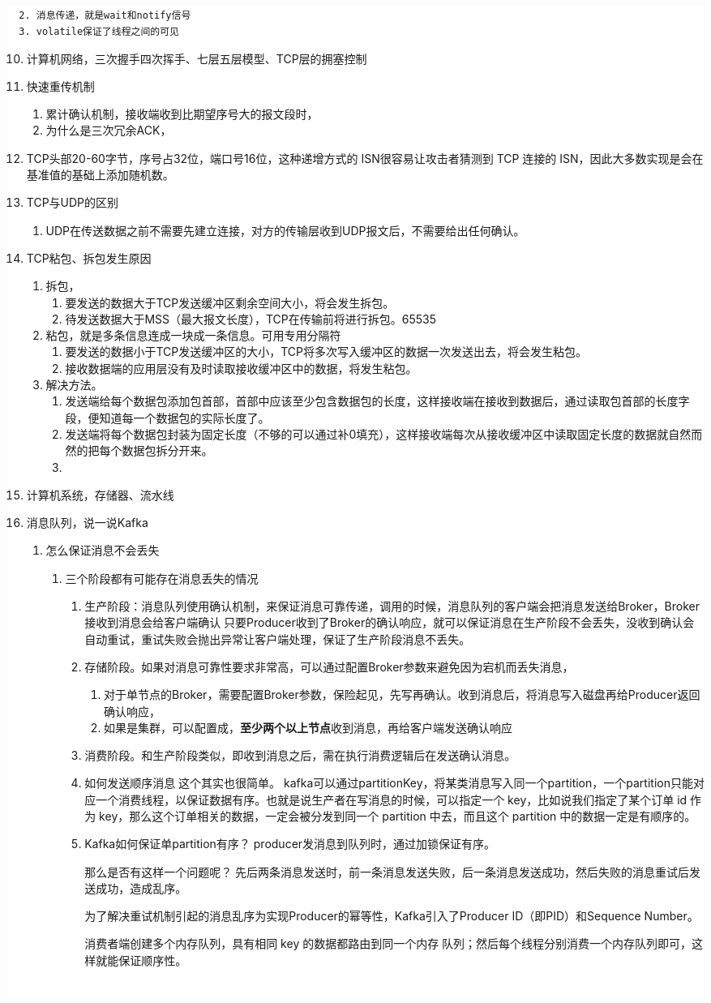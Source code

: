       2. 消息传递，就是wait和notify信号
      3. volatile保证了线程之间的可见

10. 计算机网络，三次握手四次挥手、七层五层模型、TCP层的拥塞控制

   1. 快速重传机制
      1. 累计确认机制，接收端收到比期望序号大的报文段时，
      2. 为什么是三次冗余ACK，
   2. TCP头部20-60字节，序号占32位，端口号16位，这种递增方式的 ISN很容易让攻击者猜测到 TCP 连接的 ISN，因此大多数实现是会在基准值的基础上添加随机数。
   3. TCP与UDP的区别
      
      1. UDP在传送数据之前不需要先建立连接，对方的传输层收到UDP报文后，不需要给出任何确认。
   4. TCP粘包、拆包发生原因
      1. 拆包，
         1. 要发送的数据大于TCP发送缓冲区剩余空间大小，将会发生拆包。
         2. 待发送数据大于MSS（最大报文长度），TCP在传输前将进行拆包。65535
      2. 粘包，就是多条信息连成一块成一条信息。可用专用分隔符
         1. 要发送的数据小于TCP发送缓冲区的大小，TCP将多次写入缓冲区的数据一次发送出去，将会发生粘包。
         2. 接收数据端的应用层没有及时读取接收缓冲区中的数据，将发生粘包。
      3. 解决方法。
         1. 发送端给每个数据包添加包首部，首部中应该至少包含数据包的长度，这样接收端在接收到数据后，通过读取包首部的长度字段，便知道每一个数据包的实际长度了。
         2. 发送端将每个数据包封装为固定长度（不够的可以通过补0填充），这样接收端每次从接收缓冲区中读取固定长度的数据就自然而然的把每个数据包拆分开来。
         3. 

10. 计算机系统，存储器、流水线

12. 消息队列，说一说Kafka

    1. 怎么保证消息不会丢失

       1. 三个阶段都有可能存在消息丢失的情况

          1. 生产阶段：消息队列使用确认机制，来保证消息可靠传递，调用的时候，消息队列的客户端会把消息发送给Broker，Broker接收到消息会给客户端确认
             只要Producer收到了Broker的确认响应，就可以保证消息在生产阶段不会丢失，没收到确认会自动重试，重试失败会抛出异常让客户端处理，保证了生产阶段消息不丢失。
             
          2. 存储阶段。如果对消息可靠性要求非常高，可以通过配置Broker参数来避免因为宕机而丢失消息，
             1. 对于单节点的Broker，需要配置Broker参数，保险起见，先写再确认。收到消息后，将消息写入磁盘再给Producer返回确认响应，
             2. 如果是集群，可以配置成，**至少两个以上节点**收到消息，再给客户端发送确认响应
       
          3. 消费阶段。和生产阶段类似，即收到消息之后，需在执行消费逻辑后在发送确认消息。

          4. 如何发送顺序消息
             这个其实也很简单。
             kafka可以通过partitionKey，将某类消息写入同一个partition，一个partition只能对应一个消费线程，以保证数据有序。也就是说生产者在写消息的时候，可以指定一个 key，比如说我们指定了某个订单 id 作为 key，那么这个订单相关的数据，一定会被分发到同一个 partition 中去，而且这个 partition 中的数据一定是有顺序的。
          
          5. Kafka如何保证单partition有序？
             producer发消息到队列时，通过加锁保证有序。
          
             那么是否有这样一个问题呢？
             先后两条消息发送时，前一条消息发送失败，后一条消息发送成功，然后失败的消息重试后发送成功，造成乱序。
          
             为了解决重试机制引起的消息乱序为实现Producer的幂等性，Kafka引入了Producer ID（即PID）和Sequence Number。
          
             消费者端创建多个内存队列，具有相同 key 的数据都路由到同一个内存 队列；然后每个线程分别消费一个内存队列即可，这样就能保证顺序性。
          
          
          
          ​	
